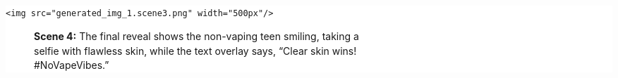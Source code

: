     <img src="generated_img_1.scene3.png" width="500px"/>
</figure>

<figure style="width:500px">
    <figcaption><b>Scene 4:</b> The final reveal shows the non-vaping teen smiling, taking a selfie with flawless skin, while the text overlay says, “Clear skin wins! #NoVapeVibes.”</figcaption>